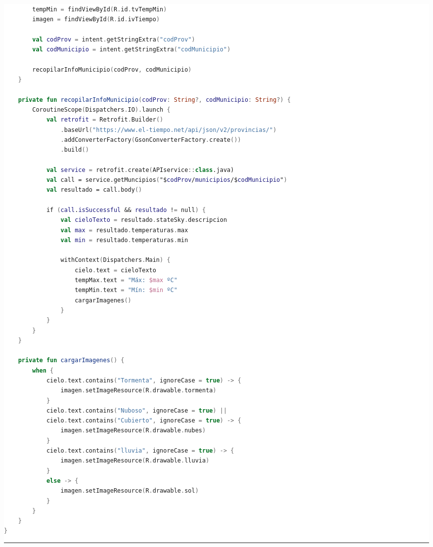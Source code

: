 ```kotlin
        tempMin = findViewById(R.id.tvTempMin)
        imagen = findViewById(R.id.ivTiempo)

        val codProv = intent.getStringExtra("codProv")
        val codMunicipio = intent.getStringExtra("codMunicipio")

        recopilarInfoMunicipio(codProv, codMunicipio)
    }

    private fun recopilarInfoMunicipio(codProv: String?, codMunicipio: String?) {
        CoroutineScope(Dispatchers.IO).launch {
            val retrofit = Retrofit.Builder()
                .baseUrl("https://www.el-tiempo.net/api/json/v2/provincias/")
                .addConverterFactory(GsonConverterFactory.create())
                .build()

            val service = retrofit.create(APIservice::class.java)
            val call = service.getMuncipios("$codProv/municipios/$codMunicipio")
            val resultado = call.body()

            if (call.isSuccessful && resultado != null) {
                val cieloTexto = resultado.stateSky.descripcion
                val max = resultado.temperaturas.max
                val min = resultado.temperaturas.min

                withContext(Dispatchers.Main) {
                    cielo.text = cieloTexto
                    tempMax.text = "Máx: $max ºC"
                    tempMin.text = "Mín: $min ºC"
                    cargarImagenes()
                }
            }
        }
    }

    private fun cargarImagenes() {
        when {
            cielo.text.contains("Tormenta", ignoreCase = true) -> {
                imagen.setImageResource(R.drawable.tormenta)
            }
            cielo.text.contains("Nuboso", ignoreCase = true) ||
            cielo.text.contains("Cubierto", ignoreCase = true) -> {
                imagen.setImageResource(R.drawable.nubes)
            }
            cielo.text.contains("lluvia", ignoreCase = true) -> {
                imagen.setImageResource(R.drawable.lluvia)
            }
            else -> {
                imagen.setImageResource(R.drawable.sol)
            }
        }
    }
}
````

---